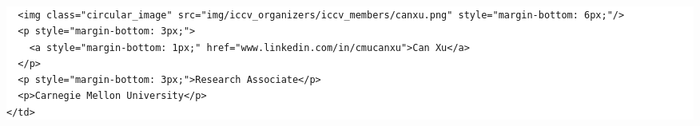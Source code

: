      <img class="circular_image" src="img/iccv_organizers/iccv_members/canxu.png" style="margin-bottom: 6px;"/>
      <p style="margin-bottom: 3px;">
        <a style="margin-bottom: 1px;" href="www.linkedin.com/in/cmucanxu">Can Xu</a>
      </p>
      <p style="margin-bottom: 3px;">Research Associate</p>
      <p>Carnegie Mellon University</p>
    </td>
   <td>
   </td>
    <td>
   </td>
    <td>
   </td>
 </tr>
   




<style>

p1 {
  text-align: center;
  font-size: 60px;
  margin-top: 0px;
  margin-left: 420px;
}
</style>


<script>
// Set the date we're counting down to
// var countDownDate = new Date("Sept 25, 2023 15:37:25").getTime();
var countDownDate = Date.UTC(2023, 08, 26, 4, 0, 0);
